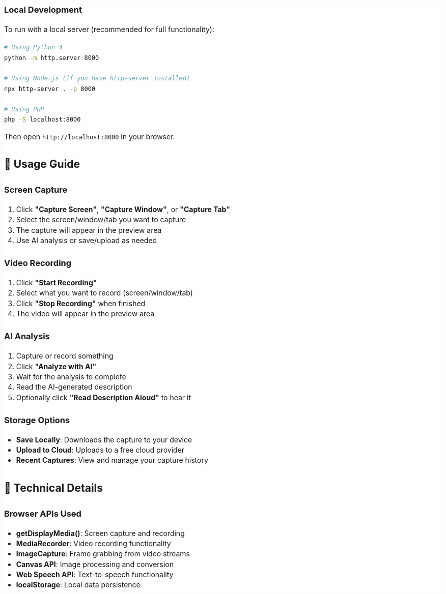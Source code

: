 ### Local Development
To run with a local server (recommended for full functionality):

```bash
# Using Python 3
python -m http.server 8000

# Using Node.js (if you have http-server installed)
npx http-server . -p 8000

# Using PHP
php -S localhost:8000
```

Then open `http://localhost:8000` in your browser.

## 📖 Usage Guide

### Screen Capture
1. Click **"Capture Screen"**, **"Capture Window"**, or **"Capture Tab"**
2. Select the screen/window/tab you want to capture
3. The capture will appear in the preview area
4. Use AI analysis or save/upload as needed

### Video Recording
1. Click **"Start Recording"**
2. Select what you want to record (screen/window/tab)
3. Click **"Stop Recording"** when finished
4. The video will appear in the preview area

### AI Analysis
1. Capture or record something
2. Click **"Analyze with AI"**
3. Wait for the analysis to complete
4. Read the AI-generated description
5. Optionally click **"Read Description Aloud"** to hear it

### Storage Options
- **Save Locally**: Downloads the capture to your device
- **Upload to Cloud**: Uploads to a free cloud provider
- **Recent Captures**: View and manage your capture history

## 🔧 Technical Details

### Browser APIs Used
- **getDisplayMedia()**: Screen capture and recording
- **MediaRecorder**: Video recording functionality
- **ImageCapture**: Frame grabbing from video streams
- **Canvas API**: Image processing and conversion
- **Web Speech API**: Text-to-speech functionality
- **localStorage**: Local data persistence

